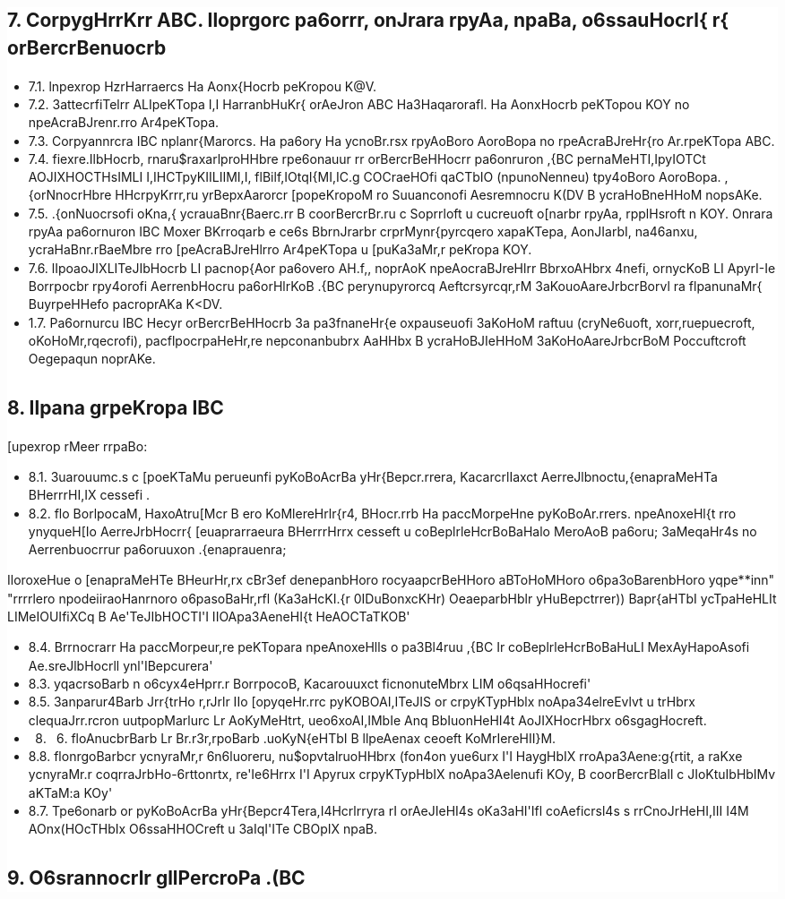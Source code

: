 ## 7. CorpygHrrKrr  ABC.  Iloprgorc pa6orrr, onJrara rpyAa, npaBa,  o6ssauHocrl{  r{ orBercrBenuocrb

- 7.1.  lnpexrop  HzrHarraercs  Ha  Aonx{Hocrb  peKropou  K@V.
- 7.2. 3attecrfiTelrr  ALIpeKTopa  I,I HarranbHuKr{  orAeJron  ABC  Ha3Haqarorafl.  Ha  AonxHocrb  peKTopou KOY no npeAcraBJrenr.rro  Ar4peKTopa.
- 7.3. Corpyannrcra  IBC  nplanr{Marorcs.  Ha pa6ory Ha ycnoBr.rsx  rpyAoBoro  AoroBopa no rpeAcraBJreHr{ro  Ar.rpeKTopa  ABC.
- 7.4.  fiexre.IlbHocrb,  rnaru$raxarlproHHbre  rpe6onauur  rr orBercrBeHHocrr  pa6onruron  ,{BC pernaMeHTI,IpyIOTCt  AOJIXHOCTHsIMLI  I,IHCTpyKIILIIMI,I,  flBilf,IOtqI{MI,IC.g  COCraeHOfi  qaCTbIO (npunoNenneu)  tpy4oBoro  AoroBopa.  ,{orNnocrHbre  HHcrpyKrrr,ru yrBepxAarorcr [popeKropoM ro Suuanconofi  Aesremnocru K(DV B ycraHoBneHHoM  nopsAKe.
- 7.5.  .{onNuocrsofi  oKna,{ ycrauaBnr{Baerc.rr B coorBercrBr.ru  c  Soprrloft  u cucreuoft o[narbr  rpyAa, rpplHsroft n KOY. Onrara rpyAa pa6ornuron  IBC  Moxer BKrroqarb  e ce6s BbrnJrarbr crprMynr{pyrcqero  xapaKTepa,  AonJIarbI, na46anxu,  ycraHaBnr.rBaeMbre rro [peAcraBJreHlrro  Ar4peKTopa u [puKa3aMr,r peKropa  KOY.
- 7.6. lIpoaoJIXLITeJIbHocrb  LI pacnop{Aor pa6overo  AH.f,, noprAoK npeAocraBJreHlrr  BbrxoAHbrx 4nefi, ornycKoB LI ApyrI-Ie  Borrpocbr  rpy4orofi AerrenbHocru  pa6orHlrKoB  .{BC  perynupyrorcq Aeftcrsyrcqr,rM 3aKouoAareJrbcrBorvl  ra flpanunaMr{ BuyrpeHHefo pacroprAKa K&lt;DV.
- 1.7. Pa6ornurcu  IBC  Hecyr orBercrBeHHocrb  3a pa3fnaneHr{e oxpauseuofi 3aKoHoM  raftuu (cryNe6uoft,  xorr,ruepuecroft, oKoHoMr,rqecrofi), pacflpocrpaHeHr,re nepconanbubrx  AaHHbx  B ycraHoBJIeHHoM 3aKoHoAareJrbcrBoM  Poccuftcroft  Oegepaqun noprAKe.

## 8. Ilpana  grpeKropa  IBC

[upexrop  rMeer rrpaBo:

- 8.1. 3uarouumc.s c  [poeKTaMu perueunfi pyKoBoAcrBa yHr{Bepcr.rrera, KacarcrlIaxct AerreJlbnoctu,{enapraMeHTa BHerrrHI,IX  cessefi  .
- 8.2. flo BorlpocaM,  HaxoAtru[Mcr  B ero KoMlereHrlr{r4,  BHocr.rrb Ha paccMorpeHne  pyKoBoAr.rrers.  npeAnoxeHl{t  rro  ynyqueH[Io AerreJrbHocrr{ [euaprarraeura  BHerrrHrrx cesseft u coBeplrleHcrBoBaHalo  MeroAoB pa6oru; 3aMeqaHr4s no Aerrenbuocrrur  pa6oruuxon  .{enaprauenra;

IloroxeHue  o [enapraMeHTe  BHeurHr,rx  cBr3ef denepanbHoro  rocyaapcrBeHHoro aBToHoMHoro  o6pa3oBarenbHoro  yqpe**inn" "rrrrlero npodeiiraoHanrnoro o6pasoBaHr,rfl (Ka3aHcKI.{r  0IDuBonxcKHr)  OeaeparbHblr  yHuBepctrrer)) Bapr{aHTbI  ycTpaHeHLIt  LIMeIOUIfiXCq  B  Ae'TeJIbHOCTI'I  IIOApa3AeneHI{t  HeAOCTaTKOB'

- 8.4. Brrnocrarr Ha paccMorpeur,re  peKTopara npeAnoxeHlls  o pa3Bl4ruu  ,{BC  Ir coBeplrleHcrBoBaHuLI MexAyHapoAsofi  Ae.sreJlbHocrll  ynl'IBepcurera'
- 8.3. yqacrsoBarb  n o6cyx4eHprr.r BorrpocoB,  Kacarouuxct  ficnonuteMbrx LIM o6qsaHHocrefi'
- 8.5. 3anparur4Barb  Jrr{trHo  r,rJrlr IIo [opyqeHr.rrc  pyKOBOAI,ITeJIS or crpyKTypHblx  noApa34elreEvlvt  u trHbrx clequaJrr.rcron  uutpopMarlurc Lr AoKyMeHtrt,  ueo6xoAI,IMbIe  Anq  BbIuonHeHI4t  AoJIXHocrHbrx o6sgagHocreft.
- 8. 6. floAnucbrBarb  Lr Br.r3r,rpoBarb .uoKyN{eHTbI  B llpeAenax ceoeft  KoMrIereHII}M.
- 8.8. flonrgoBarbcr  ycnyraMr,r 6n6luoreru,  nu$opvtalruoHHbrx  (fon4on yue6urx  I'I HaygHbIX rroApa3Aene:g{rtit, a raKxe ycnyraMr.r coqrraJrbHo-6rttonrtx,  re'Ie6Hrrx  I'I  Apyrux  crpyKTypHbIX  noApa3Aelenufi  KOy, B coorBercrBlall  c JIoKtuIbHbIMv  aKTaM:a KOy'
- 8.7. Tpe6onarb  or pyKoBoAcrBa  yHr{Bepcr4Tera,I4Hcrlrryra rI orAeJIeHI4s oKa3aHI'Ifl  coAeficrsl4s s rrCnoJrHeHI,III I4M AOnx(HOcTHbIx  O6ssaHHOCreft  u 3aIqI'ITe  CBOpIX npaB.

## 9. O6srannocrlr  gllPercroPa  .(BC
